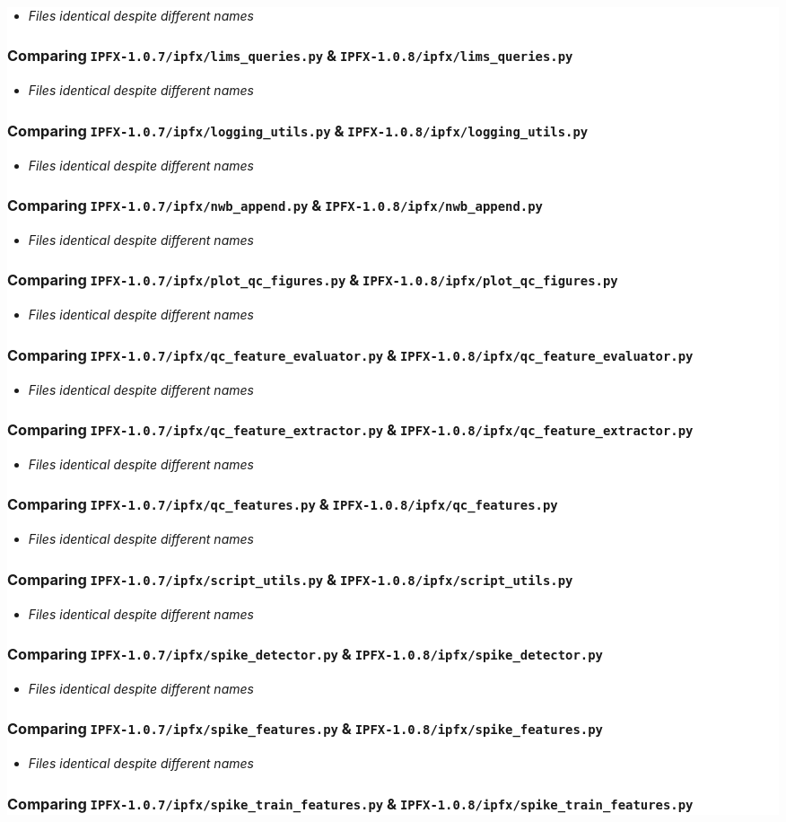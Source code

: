  * *Files identical despite different names*

### Comparing `IPFX-1.0.7/ipfx/lims_queries.py` & `IPFX-1.0.8/ipfx/lims_queries.py`

 * *Files identical despite different names*

### Comparing `IPFX-1.0.7/ipfx/logging_utils.py` & `IPFX-1.0.8/ipfx/logging_utils.py`

 * *Files identical despite different names*

### Comparing `IPFX-1.0.7/ipfx/nwb_append.py` & `IPFX-1.0.8/ipfx/nwb_append.py`

 * *Files identical despite different names*

### Comparing `IPFX-1.0.7/ipfx/plot_qc_figures.py` & `IPFX-1.0.8/ipfx/plot_qc_figures.py`

 * *Files identical despite different names*

### Comparing `IPFX-1.0.7/ipfx/qc_feature_evaluator.py` & `IPFX-1.0.8/ipfx/qc_feature_evaluator.py`

 * *Files identical despite different names*

### Comparing `IPFX-1.0.7/ipfx/qc_feature_extractor.py` & `IPFX-1.0.8/ipfx/qc_feature_extractor.py`

 * *Files identical despite different names*

### Comparing `IPFX-1.0.7/ipfx/qc_features.py` & `IPFX-1.0.8/ipfx/qc_features.py`

 * *Files identical despite different names*

### Comparing `IPFX-1.0.7/ipfx/script_utils.py` & `IPFX-1.0.8/ipfx/script_utils.py`

 * *Files identical despite different names*

### Comparing `IPFX-1.0.7/ipfx/spike_detector.py` & `IPFX-1.0.8/ipfx/spike_detector.py`

 * *Files identical despite different names*

### Comparing `IPFX-1.0.7/ipfx/spike_features.py` & `IPFX-1.0.8/ipfx/spike_features.py`

 * *Files identical despite different names*

### Comparing `IPFX-1.0.7/ipfx/spike_train_features.py` & `IPFX-1.0.8/ipfx/spike_train_features.py`
